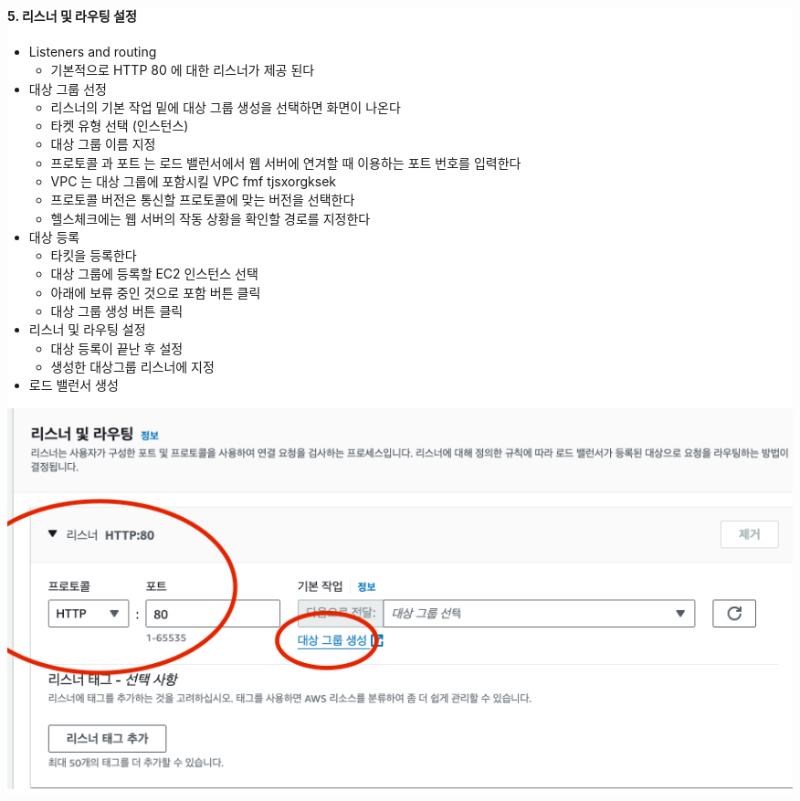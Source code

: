 
#### 5. 리스너 및 라우팅 설정

- Listeners and routing
  - 기본적으로 HTTP 80 에 대한 리스너가 제공 된다
- 대상 그룹 선정
  - 리스너의 기본 작업 밑에 대상 그룹 생성을 선택하면 화면이 나온다
  - 타켓 유형 선택 (인스턴스)
  - 대상 그룹 이름 지정
  - 프로토콜 과 포트 는 로드 밸런서에서 웹 서버에 연겨할 때 이용하는 포트 번호를 입력한다
  - VPC 는 대상 그룹에 포함시킬 VPC fmf tjsxorgksek
  - 프로토콜 버전은 통신할 프로토콜에 맞는 버전을 선택한다
  - 헬스체크에는 웹 서버의 작동 상황을 확인할 경로를 지정한다
- 대상 등록
  - 타킷을 등록한다
  - 대상 그룹에 등록할 EC2 인스턴스 선택
  - 아래에 보류 중인 것으로 포함 버튼 클릭 
  - 대상 그룹 생성 버튼 클릭
- 리스너 및 라우팅 설정
  - 대상 등록이 끝난 후 설정
  - 생성한 대상그룹 리스너에 지정
- 로드 밸런서 생성

![img_8.png](img/img_8.png)
